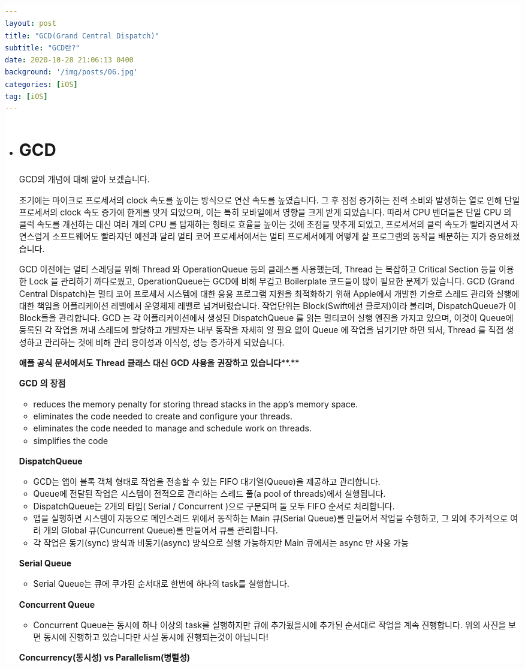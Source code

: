 ```yaml
---
layout: post
title: "GCD(Grand Central Dispatch)"
subtitle: "GCD란?"
date: 2020-10-28 21:06:13 0400
background: '/img/posts/06.jpg'
categories: [iOS]
tag: [iOS]
---
```


* # **GCD**

  GCD의 개념에 대해 알아 보겠습니다.

  초기에는 마이크로 프로세서의 clock 속도를 높이는 방식으로 연산 속도를 높였습니다.
   그 후 점점 증가하는 전력 소비와 발생하는 열로 인해 단일 프로세서의 clock 속도 증가에 한계를 맞게 되었으며, 이는 특히 모바일에서 영향을 크게 받게 되었습니다. 따라서 CPU 벤더들은 단일 CPU 의 클럭 속도를 개선하는 대신 여러 개의 CPU 를 탑재하는 형태로 효율을 높이는 것에 초점을 맞추게 되었고, 프로세서의 클럭 속도가 빨라지면서 자연스럽게 소프트웨어도 빨라지던 예전과 달리 멀티 코어 프로세서에서는 멀티 프로세서에게 어떻게 잘 프로그램의 동작을 배분하는 지가 중요해졌습니다.

  GCD 이전에는 멀티 스레딩을 위해 Thread 와 OperationQueue 등의 클래스를 사용했는데, Thread 는 복잡하고 Critical Section 등을 이용한 Lock 을 관리하기 까다로웠고, OperationQueue는 GCD에 비해 무겁고 Boilerplate 코드들이 많이 필요한 문제가 있습니다.
   GCD (Grand Central Dispatch)는 멀티 코어 프로세서 시스템에 대한 응용 프로그램 지원을 최적화하기 위해 Apple에서 개발한 기술로 스레드 관리와 실행에 대한 책임을 어플리케이션 레벨에서 운영체제 레벨로 넘겨버렸습니다. 작업단위는 Block(Swift에선 클로저)이라 불리며, DispatchQueue가 이 Block들을 관리합니다.
   GCD 는 각 어플리케이션에서 생성된 DispatchQueue 를 읽는 멀티코어 실행 엔진을 가지고 있으며, 이것이 Queue에 등록된 각 작업을 꺼내 스레드에 할당하고 개발자는 내부 동작을 자세히 알 필요 없이 Queue 에 작업을 넘기기만 하면 되서, Thread 를 직접 생성하고 관리하는 것에 비해 관리 용이성과 이식성, 성능 증가하게 되었습니다.

  **애플** **공식** **문서에서도** **Thread** **클래스** **대신** **GCD** **사용을** **권장하고** **있습니다****.**

  **GCD** **의** **장점**

  - reduces the memory penalty for storing thread     stacks in the app’s memory space.
  - eliminates the code needed to create and     configure your threads.
  - eliminates the code needed to manage and schedule     work on threads.
  - simplifies the code

  **DispatchQueue**

  - GCD는 앱이 블록 객체 형태로 작업을 전송할 수 있는 FIFO 대기열(Queue)을 제공하고 관리합니다.
  - Queue에 전달된 작업은 시스템이 전적으로 관리하는 스레드 풀(a pool of threads)에서 실행됩니다.
  - DispatchQueue는 2개의 타입( Serial / Concurrent )으로 구분되며 둘 모두 FIFO 순서로 처리합니다.
  - 앱을 실행하면 시스템이 자동으로 메인스레드 위에서 동작하는 Main 큐(Serial Queue)를 만들어서 작업을 수행하고, 그 외에 추가적으로 여러 개의 Global 큐(Cuncurrent Queue)를 만들어서 큐를 관리합니다.
  - 각 작업은 동기(sync) 방식과 비동기(async) 방식으로 실행 가능하지만 Main 큐에서는 async 만 사용 가능

  **Serial Queue**

  - Serial Queue는 큐에 쿠가된 순서대로 한번에 하나의 task를 실행합니다.
                                                                                                                                           

  **Concurrent Queue**

  - Concurrent Queue는 동시에 하나 이상의 task를 실행하지만 큐에 추가됬을시에 추가된 순서대로 작업을 계속 진행합니다. 위의 사진을 보면 동시에 진행하고 있습니다만 사실 동시에 진행되는것이 아닙니다!
                    

  **Concurrency(****동시성****) vs Parallelism(****병렬성****)**
